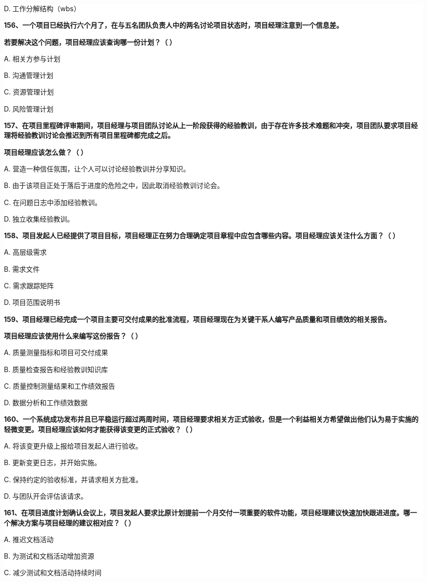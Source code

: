 D. 工作分解结构（wbs）

**156、一个项目已经执行六个月了，在与五名团队负责人中的两名讨论项目状态时，项目经理注意到一个信息差。**

**若要解决这个问题，项目经理应该查询哪一份计划？（    ）**

A. 相关方参与计划

B. 沟通管理计划

C. 资源管理计划

D. 风险管理计划

**157、在项目里程碑评审期间，项目经理与项目团队讨论从上一阶段获得的经验教训，由于存在许多技术难题和冲突，项目团队要求项目经理将经验教训讨论会推迟到所有项目里程碑都完成之后。**

**项目经理应该怎么做？（    ）**

A. 营造一种信任氛围，让个人可以讨论经验教训并分享知识。

B. 由于该项目正处于落后于进度的危险之中，因此取消经验教训讨论会。

C. 在问题日志中添加经验教训。

D. 独立收集经验教训。

**158、项目发起人已经提供了项目目标，项目经理正在努力合理确定项目章程中应包含哪些内容。项目经理应该关注什么方面？（   ）**

A. 高层级需求

B. 需求文件

C. 需求跟踪矩阵

D. 项目范围说明书

**159、项目经理已经完成一个项目主要可交付成果的批准流程，项目经理现在为关键干系人编写产品质量和项目绩效的相关报告。**

**项目经理应该使用什么来编写这份报告？（    ）**

A. 质量测量指标和项目可交付成果

B. 质量检查报告和经验教训知识库

C. 质量控制测量结果和工作绩效报告

D. 数据分析和工作绩效数据

**160、一个系统成功发布并且已平稳运行超过两周时间，项目经理要求相关方正式验收，但是一个利益相关方希望做出他们认为易于实施的轻微变更。项目经理应该如何才能获得该变更的正式验收？（    ）**

A. 将该变更升级上报给项目发起人进行验收。

B. 更新变更日志，并开始实施。

C. 保持约定的验收标准，并请求相关方批准。

D. 与团队开会评估该请求。

**161、在项目进度计划确认会议上，项目发起人要求比原计划提前一个月交付一项重要的软件功能，项目经理建议快速加快跟进进度。哪一个解决方案与项目经理的建议相对应？（   ）**

A. 推迟文档活动

B. 为测试和文档活动增加资源

C. 减少测试和文档活动持续时间
